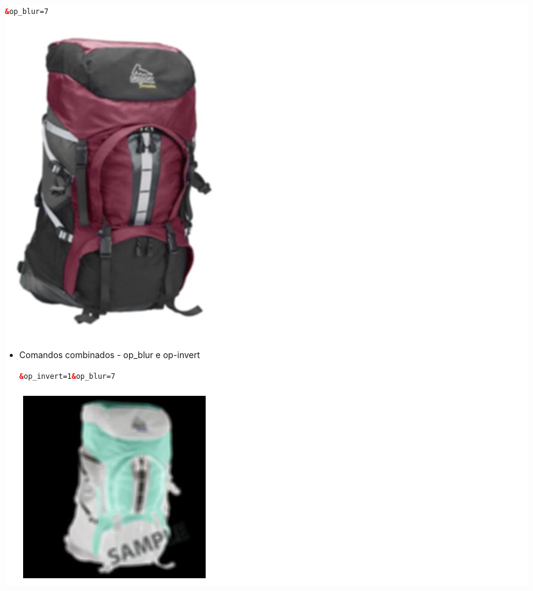   ```xml
  &op_blur=7
  ```

  ![6_5_imagepreset-edit-blur](assets/6_5_imagepreset-edit-blur.png)

* Comandos combinados - op_blur e op-invert

  ```xml
  &op_invert=1&op_blur=7
  ```

  ![chlimage_1-80](assets/chlimage_1-501.png)
